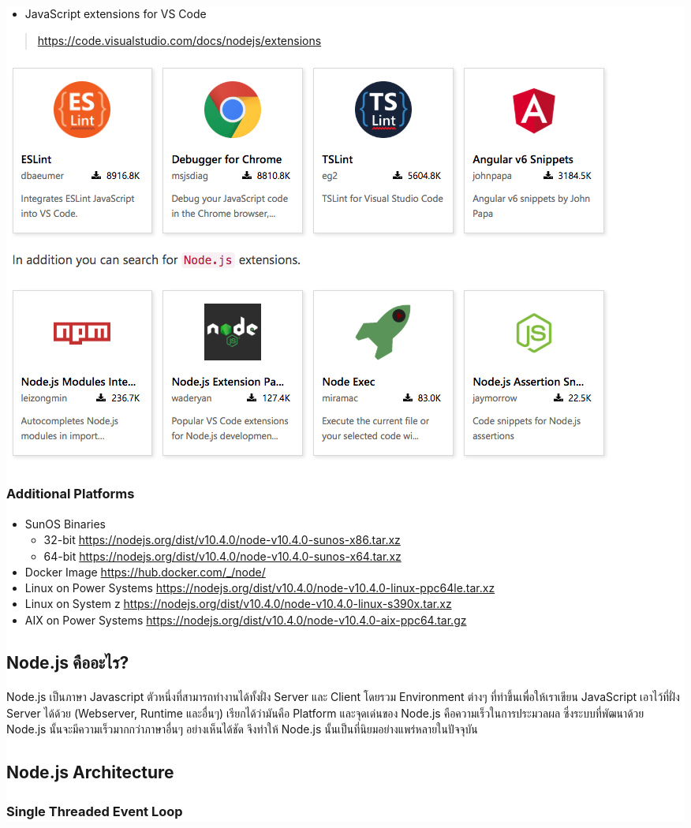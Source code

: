 
* JavaScript extensions for VS Code
>https://code.visualstudio.com/docs/nodejs/extensions

![](images/nodejs_extension_other.png#center)

### Additional Platforms
* SunOS Binaries
  * 32-bit https://nodejs.org/dist/v10.4.0/node-v10.4.0-sunos-x86.tar.xz
  * 64-bit https://nodejs.org/dist/v10.4.0/node-v10.4.0-sunos-x64.tar.xz
* Docker Image https://hub.docker.com/_/node/
* Linux on Power Systems https://nodejs.org/dist/v10.4.0/node-v10.4.0-linux-ppc64le.tar.xz
* Linux on System z https://nodejs.org/dist/v10.4.0/node-v10.4.0-linux-s390x.tar.xz
* AIX on Power Systems https://nodejs.org/dist/v10.4.0/node-v10.4.0-aix-ppc64.tar.gz
## Node.js คืออะไร?
Node.js เป็นภาษา Javascript ตัวหนึ่งที่สามารถทำงานได้ทั้งฝั่ง Server และ Client โดยรวม Environment ต่างๆ ที่ทำขึ้นเพื่อให้เราเขียน JavaScript เอาไว้ที่ฝั่ง Server ได้ด้วย (Webserver, Runtime และอื่นๆ) เรียกได้ว่ามันคือ Platform และจุดเด่นของ Node.js คือความเร็วในการประมวลผล ซึ่งระบบที่พัฒนาด้วย Node.js นั้นจะมีความเร็วมากกว่าภาษาอื่นๆ อย่างเห็นได้ชัด จึงทำให้ Node.js นั้นเป็นที่นิยมอย่างแพร่หลายในปัจจุบัน
## Node.js Architecture
### Single Threaded Event Loop
